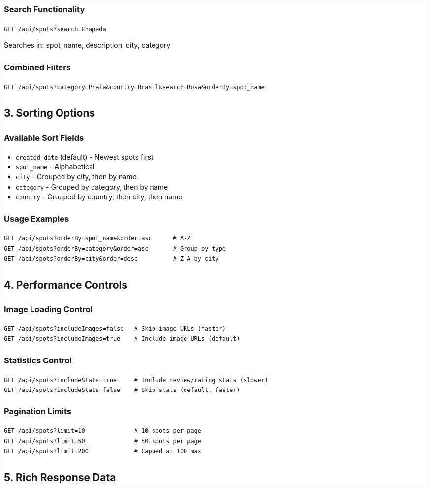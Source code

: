 ### Search Functionality
```
GET /api/spots?search=Chapada
```
Searches in: spot_name, description, city, category

### Combined Filters
```
GET /api/spots?category=Praia&country=Brasil&search=Rosa&orderBy=spot_name
```

## 3. **Sorting Options**

### Available Sort Fields
- `created_date` (default) - Newest spots first
- `spot_name` - Alphabetical
- `city` - Grouped by city, then by name
- `category` - Grouped by category, then by name  
- `country` - Grouped by country, then city, then name

### Usage Examples
```
GET /api/spots?orderBy=spot_name&order=asc      # A-Z
GET /api/spots?orderBy=category&order=asc       # Group by type
GET /api/spots?orderBy=city&order=desc          # Z-A by city
```

## 4. **Performance Controls**

### Image Loading Control
```
GET /api/spots?includeImages=false   # Skip image URLs (faster)
GET /api/spots?includeImages=true    # Include image URLs (default)
```

### Statistics Control  
```
GET /api/spots?includeStats=true     # Include review/rating stats (slower)
GET /api/spots?includeStats=false    # Skip stats (default, faster)
```

### Pagination Limits
```
GET /api/spots?limit=10              # 10 spots per page
GET /api/spots?limit=50              # 50 spots per page
GET /api/spots?limit=200             # Capped at 100 max
```

## 5. **Rich Response Data**
